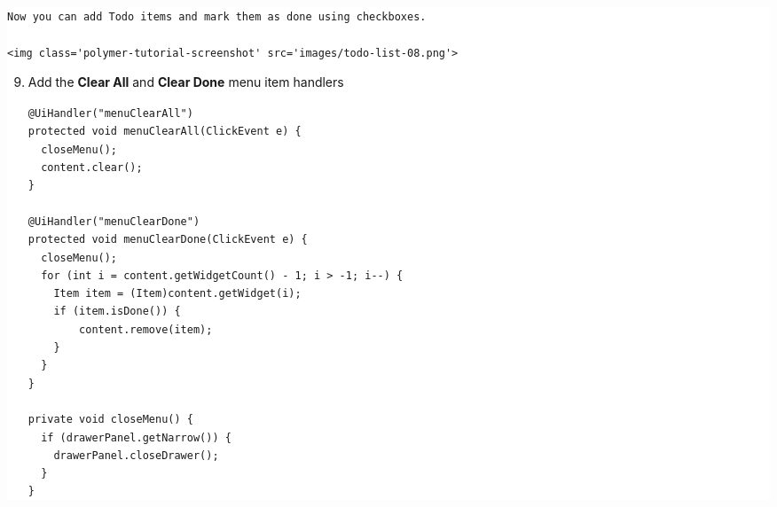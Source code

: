     Now you can add Todo items and mark them as done using checkboxes.

    <img class='polymer-tutorial-screenshot' src='images/todo-list-08.png'>

9.  Add the **Clear All** and **Clear Done** menu item handlers

        @UiHandler("menuClearAll")
        protected void menuClearAll(ClickEvent e) {
          closeMenu();
          content.clear();
        }

        @UiHandler("menuClearDone")
        protected void menuClearDone(ClickEvent e) {
          closeMenu();
          for (int i = content.getWidgetCount() - 1; i > -1; i--) {
            Item item = (Item)content.getWidget(i);
            if (item.isDone()) {
                content.remove(item);
            }
          }
        }

        private void closeMenu() {
          if (drawerPanel.getNarrow()) {
            drawerPanel.closeDrawer();
          }
        }
